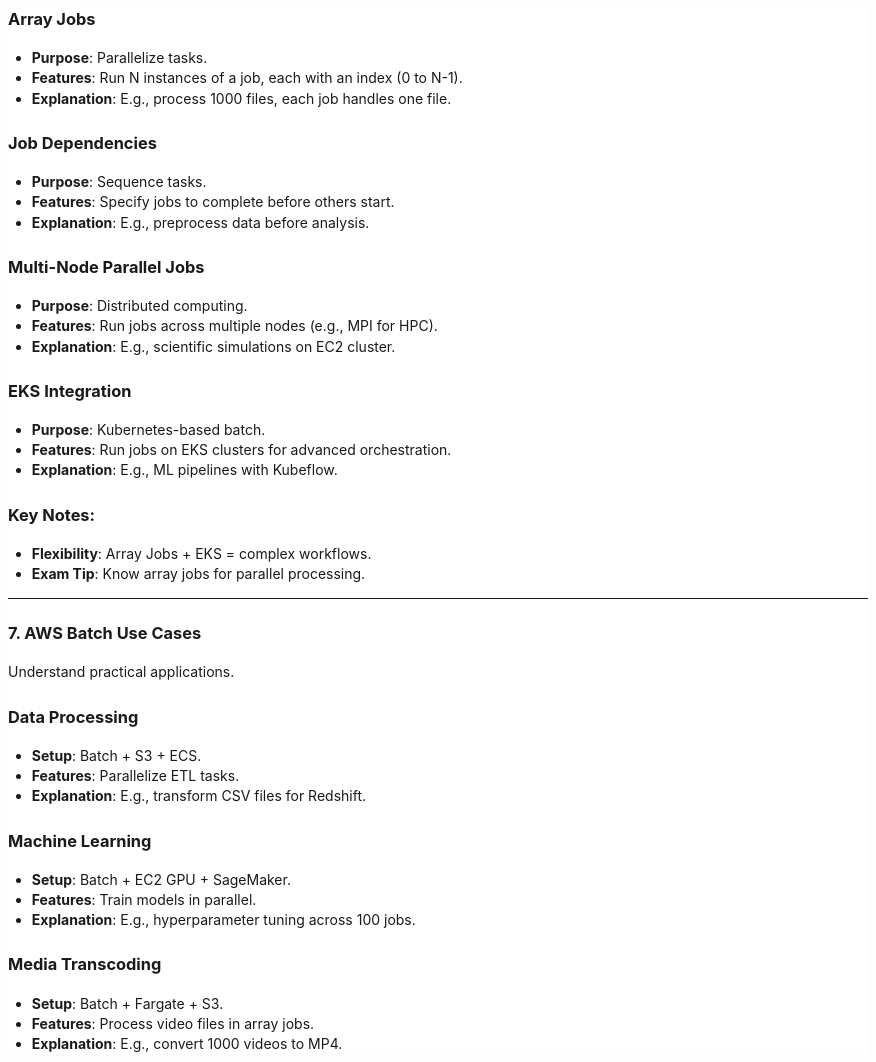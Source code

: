 ### **Array Jobs**

- **Purpose**: Parallelize tasks.
- **Features**: Run N instances of a job, each with an index (0 to N-1).
- **Explanation**: E.g., process 1000 files, each job handles one file.

### **Job Dependencies**

- **Purpose**: Sequence tasks.
- **Features**: Specify jobs to complete before others start.
- **Explanation**: E.g., preprocess data before analysis.

### **Multi-Node Parallel Jobs**

- **Purpose**: Distributed computing.
- **Features**: Run jobs across multiple nodes (e.g., MPI for HPC).
- **Explanation**: E.g., scientific simulations on EC2 cluster.

### **EKS Integration**

- **Purpose**: Kubernetes-based batch.
- **Features**: Run jobs on EKS clusters for advanced orchestration.
- **Explanation**: E.g., ML pipelines with Kubeflow.

### **Key Notes**:

- **Flexibility**: Array Jobs + EKS = complex workflows.
- **Exam Tip**: Know array jobs for parallel processing.

---

### **7. AWS Batch Use Cases**

Understand practical applications.

### **Data Processing**

- **Setup**: Batch + S3 + ECS.
- **Features**: Parallelize ETL tasks.
- **Explanation**: E.g., transform CSV files for Redshift.

### **Machine Learning**

- **Setup**: Batch + EC2 GPU + SageMaker.
- **Features**: Train models in parallel.
- **Explanation**: E.g., hyperparameter tuning across 100 jobs.

### **Media Transcoding**

- **Setup**: Batch + Fargate + S3.
- **Features**: Process video files in array jobs.
- **Explanation**: E.g., convert 1000 videos to MP4.
